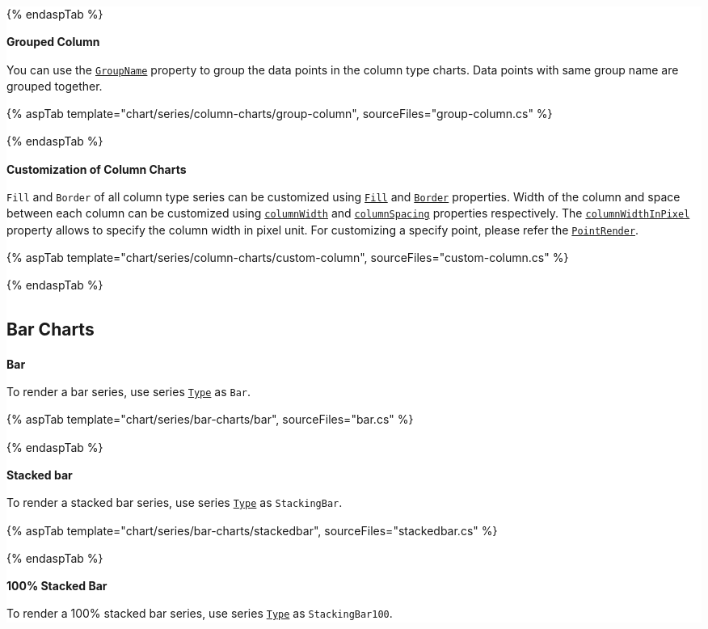 {% endaspTab %}

**Grouped Column**

You can use the [`GroupName`](https://help.syncfusion.com/cr/aspnetcore-js2/Syncfusion.EJ2.Charts.ChartSeries.html#Syncfusion_EJ2_Charts_ChartSeries_GroupName) property to group the data points in the column type charts.
Data points with same group name are grouped together.

{% aspTab template="chart/series/column-charts/group-column", sourceFiles="group-column.cs" %}

{% endaspTab %}

**Customization of Column Charts**


`Fill` and `Border` of all column type series can be
customized using [`Fill`](https://help.syncfusion.com/cr/aspnetcore-js2/Syncfusion.EJ2.Charts.ChartSeries.html#Syncfusion_EJ2_Charts_ChartSeries_Fill) and [`Border`](https://help.syncfusion.com/cr/aspnetcore-js2/Syncfusion.EJ2.Charts.ChartSeries.html#Syncfusion_EJ2_Charts_ChartSeries_Border) properties.
Width of the column and space between each column can be customized using [`columnWidth`](https://help.syncfusion.com/cr/aspnetcore-js2/Syncfusion.EJ2.Charts.ChartSeries.html#Syncfusion_EJ2_Charts_ChartSeries_ColumnWidth) and [`columnSpacing`](https://help.syncfusion.com/cr/aspnetcore-js2/Syncfusion.EJ2.Charts.ChartSeries.html#Syncfusion_EJ2_Charts_ChartSeries_ColumnSpacing) properties respectively. The [`columnWidthInPixel`](https://help.syncfusion.com/cr/aspnetcore-js2/Syncfusion.EJ2.Charts.ChartSeries.html#Syncfusion_EJ2_Charts_ChartSeries_ColumnWidthInPixel) property allows to specify the column width in pixel unit.
For customizing a specify point, please refer the
[`PointRender`](https://help.syncfusion.com/cr/aspnetcore-js2/Syncfusion.EJ2.Charts.Chart.html#Syncfusion_EJ2_Charts_Chart_PointRender).

{% aspTab template="chart/series/column-charts/custom-column", sourceFiles="custom-column.cs" %}

{% endaspTab %}

## Bar Charts

**Bar**

To render a bar series, use series [`Type`](https://help.syncfusion.com/cr/aspnetcore-js2/Syncfusion.EJ2.Charts.ChartSeries.html#Syncfusion_EJ2_Charts_ChartSeries_Type) as `Bar`.

{% aspTab template="chart/series/bar-charts/bar", sourceFiles="bar.cs" %}

{% endaspTab %}

**Stacked bar**

To render a stacked bar series, use series [`Type`](https://help.syncfusion.com/cr/aspnetcore-js2/Syncfusion.EJ2.Charts.ChartSeries.html#Syncfusion_EJ2_Charts_ChartSeries_Type) as `StackingBar`.

{% aspTab template="chart/series/bar-charts/stackedbar", sourceFiles="stackedbar.cs" %}

{% endaspTab %}

**100% Stacked Bar**

To render a 100% stacked bar series, use series [`Type`](https://help.syncfusion.com/cr/aspnetcore-js2/Syncfusion.EJ2.Charts.ChartSeries.html#Syncfusion_EJ2_Charts_ChartSeries_Type) as `StackingBar100`.
